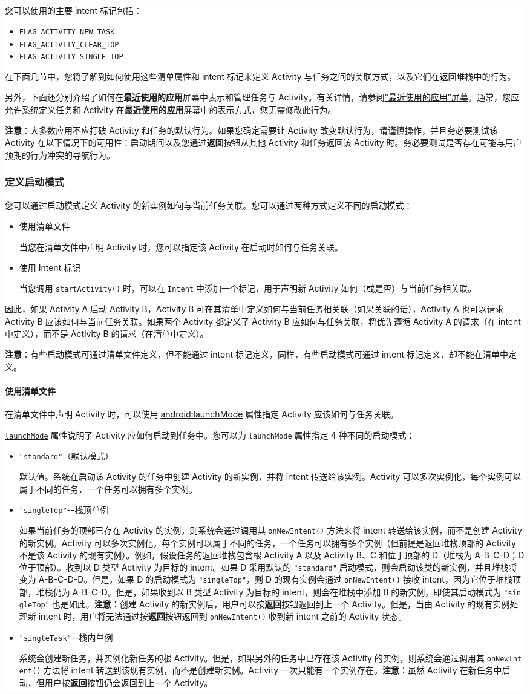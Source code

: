 您可以使用的主要 intent 标记包括：

- `FLAG_ACTIVITY_NEW_TASK`
- `FLAG_ACTIVITY_CLEAR_TOP`
- `FLAG_ACTIVITY_SINGLE_TOP`

在下面几节中，您将了解到如何使用这些清单属性和 intent 标记来定义 Activity 与任务之间的关联方式，以及它们在返回堆栈中的行为。

另外，下面还分别介绍了如何在**最近使用的应用**屏幕中表示和管理任务与 Activity。有关详情，请参阅[“最近使用的应用”屏幕](https://developer.android.com/guide/components/recents)。通常，您应允许系统定义任务和 Activity 在**最近使用的应用**屏幕中的表示方式，您无需修改此行为。

**注意**：大多数应用不应打破 Activity 和任务的默认行为。如果您确定需要让 Activity 改变默认行为，请谨慎操作，并且务必要测试该 Activity 在以下情况下的可用性：启动期间以及您通过**返回**按钮从其他 Activity 和任务返回该 Activity 时。务必要测试是否存在可能与用户预期的行为冲突的导航行为。

### 定义启动模式

您可以通过启动模式定义 Activity 的新实例如何与当前任务关联。您可以通过两种方式定义不同的启动模式：

- 使用清单文件

   当您在清单文件中声明 Activity 时，您可以指定该 Activity 在启动时如何与任务关联。

- 使用 Intent 标记

   当您调用 `startActivity()` 时，可以在 `Intent` 中添加一个标记，用于声明新 Activity 如何（或是否）与当前任务相关联。

因此，如果 Activity A 启动 Activity B，Activity B 可在其清单中定义如何与当前任务相关联（如果关联的话），Activity A 也可以请求 Activity B 应该如何与当前任务关联。如果两个 Activity 都定义了 Activity B 应如何与任务关联，将优先遵循 Activity A 的请求（在 intent 中定义），而不是 Activity B 的请求（在清单中定义）。

**注意**：有些启动模式可通过清单文件定义，但不能通过 intent 标记定义，同样，有些启动模式可通过 intent 标记定义，却不能在清单中定义。

#### 使用清单文件

在清单文件中声明 Activity 时，可以使用 [android:launchMode](https://developer.android.com/guide/topics/manifest/activity-element#lmode) 属性指定 Activity 应该如何与任务关联。

[`launchMode`](https://developer.android.com/guide/topics/manifest/activity-element#lmode) 属性说明了 Activity 应如何启动到任务中。您可以为 `launchMode` 属性指定 4 种不同的启动模式：

- `"standard"`（默认模式）

   默认值。系统在启动该 Activity 的任务中创建 Activity 的新实例，并将 intent 传送给该实例。Activity 可以多次实例化，每个实例可以属于不同的任务，一个任务可以拥有多个实例。

- `"singleTop"`--栈顶单例

   如果当前任务的顶部已存在 Activity 的实例，则系统会通过调用其 `onNewIntent()` 方法来将 intent 转送给该实例，而不是创建 Activity 的新实例。Activity 可以多次实例化，每个实例可以属于不同的任务，一个任务可以拥有多个实例（但前提是返回堆栈顶部的 Activity 不是该 Activity 的现有实例）。例如，假设任务的返回堆栈包含根 Activity A 以及 Activity B、C 和位于顶部的 D（堆栈为 A-B-C-D；D 位于顶部）。收到以 D 类型 Activity 为目标的 intent。如果 D 采用默认的 `"standard"` 启动模式，则会启动该类的新实例，并且堆栈将变为 A-B-C-D-D。但是，如果 D 的启动模式为 `"singleTop"`，则 D 的现有实例会通过 `onNewIntent()` 接收 intent，因为它位于堆栈顶部，堆栈仍为 A-B-C-D。但是，如果收到以 B 类型 Activity 为目标的 intent，则会在堆栈中添加 B 的新实例，即使其启动模式为 `"singleTop"` 也是如此。**注意**：创建 Activity 的新实例后，用户可以按**返回**按钮返回到上一个 Activity。但是，当由 Activity 的现有实例处理新 intent 时，用户将无法通过按**返回**按钮返回到 `onNewIntent()` 收到新 intent 之前的 Activity 状态。

- `"singleTask"`--栈内单例

   系统会创建新任务，并实例化新任务的根 Activity。但是，如果另外的任务中已存在该 Activity 的实例，则系统会通过调用其 `onNewIntent()` 方法将 intent 转送到该现有实例，而不是创建新实例。Activity 一次只能有一个实例存在。**注意**：虽然 Activity 在新任务中启动，但用户按**返回**按钮仍会返回到上一个 Activity。
